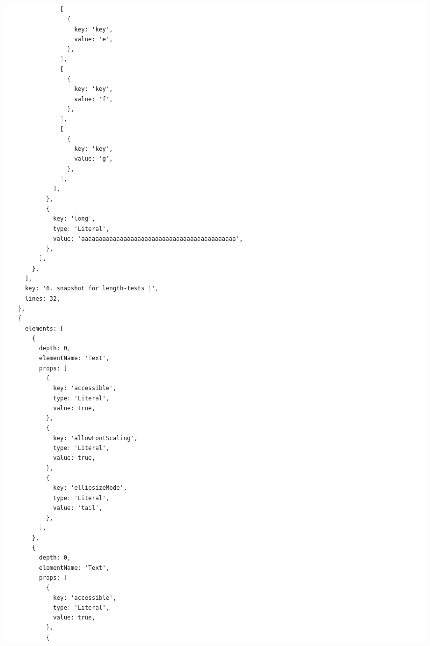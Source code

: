                     [
                      {
                        key: 'key',
                        value: 'e',
                      },
                    ],
                    [
                      {
                        key: 'key',
                        value: 'f',
                      },
                    ],
                    [
                      {
                        key: 'key',
                        value: 'g',
                      },
                    ],
                  ],
                },
                {
                  key: 'long',
                  type: 'Literal',
                  value: 'aaaaaaaaaaaaaaaaaaaaaaaaaaaaaaaaaaaaaaaaaaaa',
                },
              ],
            },
          ],
          key: '6. snapshot for length-tests 1',
          lines: 32,
        },
        {
          elements: [
            {
              depth: 0,
              elementName: 'Text',
              props: [
                {
                  key: 'accessible',
                  type: 'Literal',
                  value: true,
                },
                {
                  key: 'allowFontScaling',
                  type: 'Literal',
                  value: true,
                },
                {
                  key: 'ellipsizeMode',
                  type: 'Literal',
                  value: 'tail',
                },
              ],
            },
            {
              depth: 0,
              elementName: 'Text',
              props: [
                {
                  key: 'accessible',
                  type: 'Literal',
                  value: true,
                },
                {